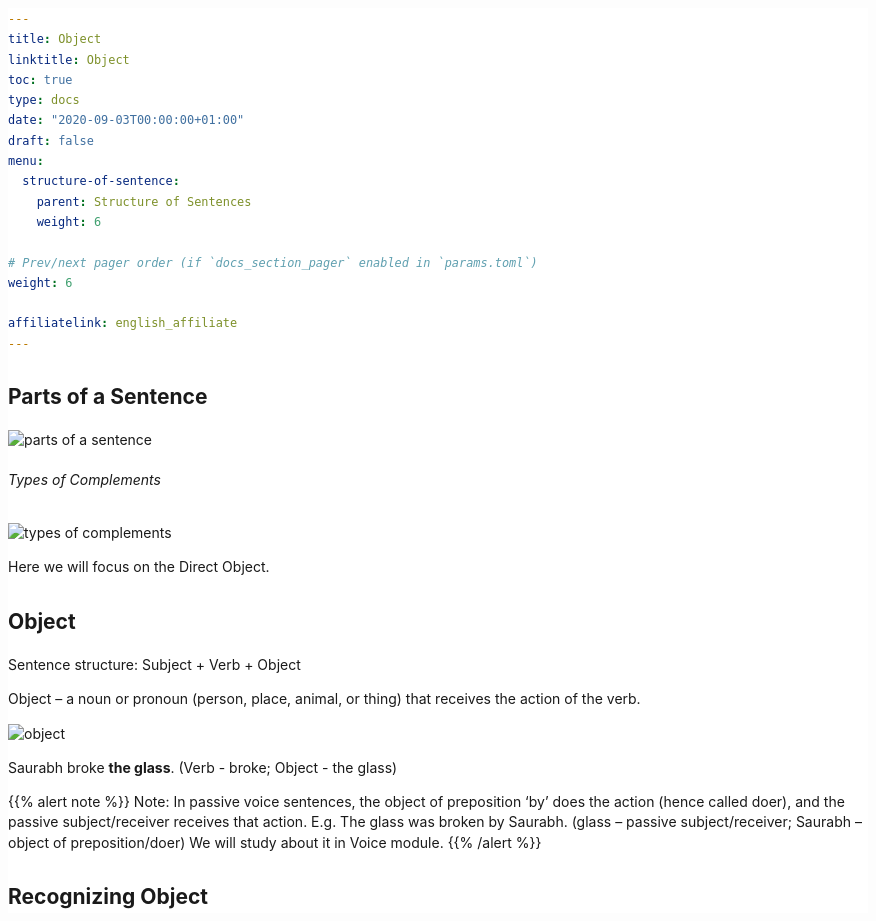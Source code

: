 ```yaml
---
title: Object
linktitle: Object
toc: true
type: docs
date: "2020-09-03T00:00:00+01:00"
draft: false
menu:
  structure-of-sentence:
    parent: Structure of Sentences
    weight: 6

# Prev/next pager order (if `docs_section_pager` enabled in `params.toml`)
weight: 6

affiliatelink: english_affiliate
---
```


## Parts of a Sentence

<img src="../../../media/structure-of-sentence/parts-of-sentence.png" alt="parts of a sentence" style="width:90%;height:90%;">

###### Types of Complements

<img src="../../../media/structure-of-sentence/types-of-complements.png" alt="types of complements
" style="width:90%;height:90%;">

Here we will focus on the Direct Object.

## Object

Sentence structure: Subject + Verb + Object

Object – a noun or pronoun (person, place, animal, or thing) that receives the action of the verb.

<img src="../../../media/structure-of-sentence/object.png" alt="object" style="width:45%;height:45%;">

Saurabh broke <b>the glass</b>. (Verb - broke; Object - the glass)

{{% alert note %}}
Note: In passive voice sentences, the object of preposition ‘by’ does the action (hence called doer), and the passive subject/receiver receives that action. 
E.g. The glass was broken by Saurabh. (glass – passive subject/receiver; Saurabh – object of preposition/doer)
We will study about it in Voice module.
{{% /alert %}}

## Recognizing Object

